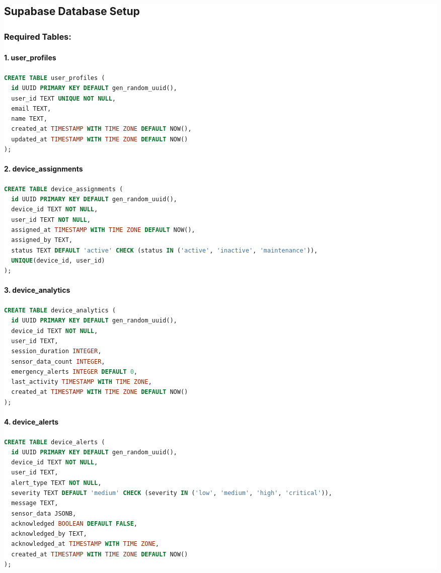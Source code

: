 ## Supabase Database Setup

### Required Tables:

#### 1. user_profiles
```sql
CREATE TABLE user_profiles (
  id UUID PRIMARY KEY DEFAULT gen_random_uuid(),
  user_id TEXT UNIQUE NOT NULL,
  email TEXT,
  name TEXT,
  created_at TIMESTAMP WITH TIME ZONE DEFAULT NOW(),
  updated_at TIMESTAMP WITH TIME ZONE DEFAULT NOW()
);
```

#### 2. device_assignments
```sql
CREATE TABLE device_assignments (
  id UUID PRIMARY KEY DEFAULT gen_random_uuid(),
  device_id TEXT NOT NULL,
  user_id TEXT NOT NULL,
  assigned_at TIMESTAMP WITH TIME ZONE DEFAULT NOW(),
  assigned_by TEXT,
  status TEXT DEFAULT 'active' CHECK (status IN ('active', 'inactive', 'maintenance')),
  UNIQUE(device_id, user_id)
);
```

#### 3. device_analytics
```sql
CREATE TABLE device_analytics (
  id UUID PRIMARY KEY DEFAULT gen_random_uuid(),
  device_id TEXT NOT NULL,
  user_id TEXT,
  session_duration INTEGER,
  sensor_data_count INTEGER,
  emergency_alerts INTEGER DEFAULT 0,
  last_activity TIMESTAMP WITH TIME ZONE,
  created_at TIMESTAMP WITH TIME ZONE DEFAULT NOW()
);
```

#### 4. device_alerts
```sql
CREATE TABLE device_alerts (
  id UUID PRIMARY KEY DEFAULT gen_random_uuid(),
  device_id TEXT NOT NULL,
  user_id TEXT,
  alert_type TEXT NOT NULL,
  severity TEXT DEFAULT 'medium' CHECK (severity IN ('low', 'medium', 'high', 'critical')),
  message TEXT,
  sensor_data JSONB,
  acknowledged BOOLEAN DEFAULT FALSE,
  acknowledged_by TEXT,
  acknowledged_at TIMESTAMP WITH TIME ZONE,
  created_at TIMESTAMP WITH TIME ZONE DEFAULT NOW()
);
```
